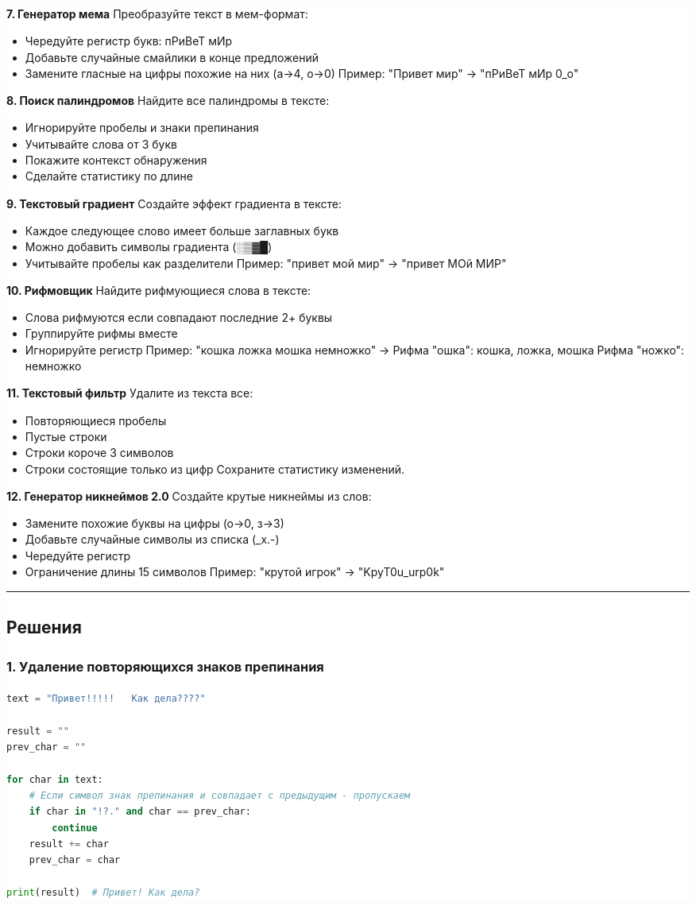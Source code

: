 **7. Генератор мема**
Преобразуйте текст в мем-формат:
- Чередуйте регистр букв: пРиВеТ мИр
- Добавьте случайные смайлики в конце предложений
- Замените гласные на цифры похожие на них (а->4, о->0)
Пример: "Привет мир" → "пРиВеТ мИр 0_о"

**8. Поиск палиндромов**
Найдите все палиндромы в тексте:
- Игнорируйте пробелы и знаки препинания
- Учитывайте слова от 3 букв
- Покажите контекст обнаружения
- Сделайте статистику по длине

**9. Текстовый градиент**
Создайте эффект градиента в тексте:
- Каждое следующее слово имеет больше заглавных букв
- Можно добавить символы градиента (░▒▓█)
- Учитывайте пробелы как разделители
Пример: "привет мой мир" → "привет МОй МИР"

**10. Рифмовщик**
Найдите рифмующиеся слова в тексте:
- Слова рифмуются если совпадают последние 2+ буквы
- Группируйте рифмы вместе
- Игнорируйте регистр
Пример: "кошка ложка мошка немножко" → 
Рифма "ошка": кошка, ложка, мошка
Рифма "ножко": немножко

**11. Текстовый фильтр**
Удалите из текста все:
- Повторяющиеся пробелы
- Пустые строки
- Строки короче 3 символов
- Строки состоящие только из цифр
Сохраните статистику изменений.

**12. Генератор никнеймов 2.0**
Создайте крутые никнеймы из слов:
- Замените похожие буквы на цифры (о->0, з->3)
- Добавьте случайные символы из списка (_x.-)
- Чередуйте регистр
- Ограничение длины 15 символов
Пример: "крутой игрок" → "KpyT0u_urp0k"

---
## Решения

### 1. Удаление повторяющихся знаков препинания

```python
text = "Привет!!!!!   Как дела????"

result = ""
prev_char = ""

for char in text:
    # Если символ знак препинания и совпадает с предыдущим - пропускаем
    if char in "!?." and char == prev_char:
        continue
    result += char
    prev_char = char

print(result)  # Привет! Как дела?
```